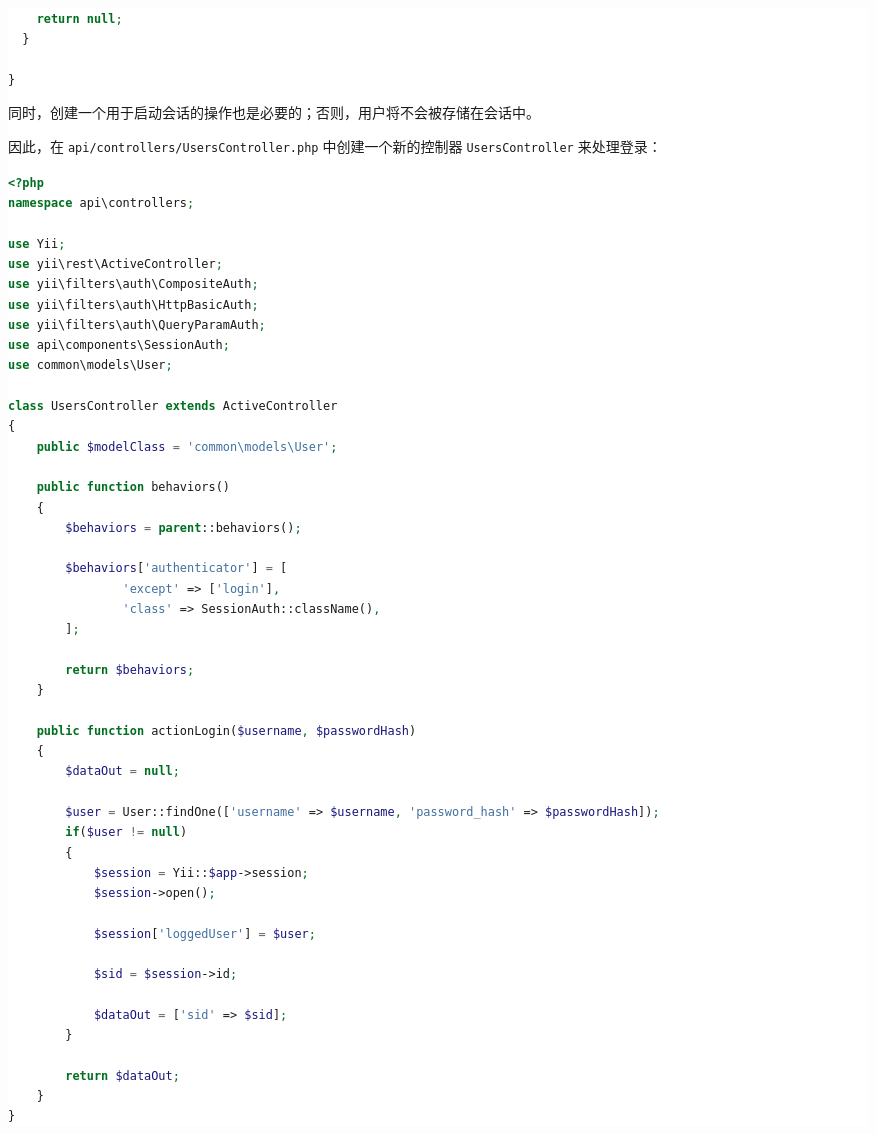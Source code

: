 ```php
    return null;
  }

}
```

同时，创建一个用于启动会话的操作也是必要的；否则，用户将不会被存储在会话中。

因此，在 `api/controllers/UsersController.php` 中创建一个新的控制器 `UsersController` 来处理登录：

```php
<?php
namespace api\controllers;

use Yii;
use yii\rest\ActiveController;
use yii\filters\auth\CompositeAuth;
use yii\filters\auth\HttpBasicAuth;
use yii\filters\auth\QueryParamAuth;
use api\components\SessionAuth;
use common\models\User;

class UsersController extends ActiveController
{
    public $modelClass = 'common\models\User';

    public function behaviors()
    {
        $behaviors = parent::behaviors();

        $behaviors['authenticator'] = [
                'except' => ['login'],
                'class' => SessionAuth::className(),
        ];

        return $behaviors;
    }    

    public function actionLogin($username, $passwordHash)
    {
        $dataOut = null;

        $user = User::findOne(['username' => $username, 'password_hash' => $passwordHash]);
        if($user != null)
        {
            $session = Yii::$app->session;
            $session->open();

            $session['loggedUser'] = $user;

            $sid = $session->id;

            $dataOut = ['sid' => $sid];        
        }

        return $dataOut;
    }
}
```

